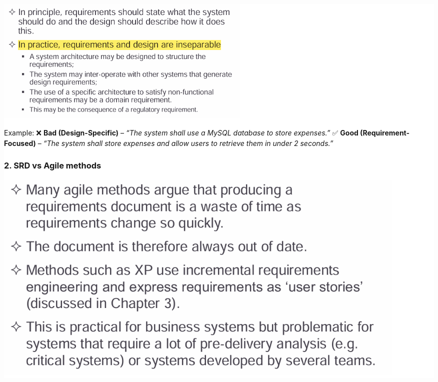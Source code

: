 <img src="./assets/image-20250317183548135.png" alt="image-20250317183548135" style="zoom:50%;" />

Example:
 ❌ **Bad (Design-Specific)** – *“The system shall use a MySQL database to store expenses.”*
 ✅ **Good (Requirement-Focused)** – *“The system shall store expenses and allow users to retrieve them in under 2 seconds.”*

### 2. SRD vs Agile methods

<img src="./assets/image-20250317171818256.png" alt="image-20250317171818256" style="zoom:80%;" />
